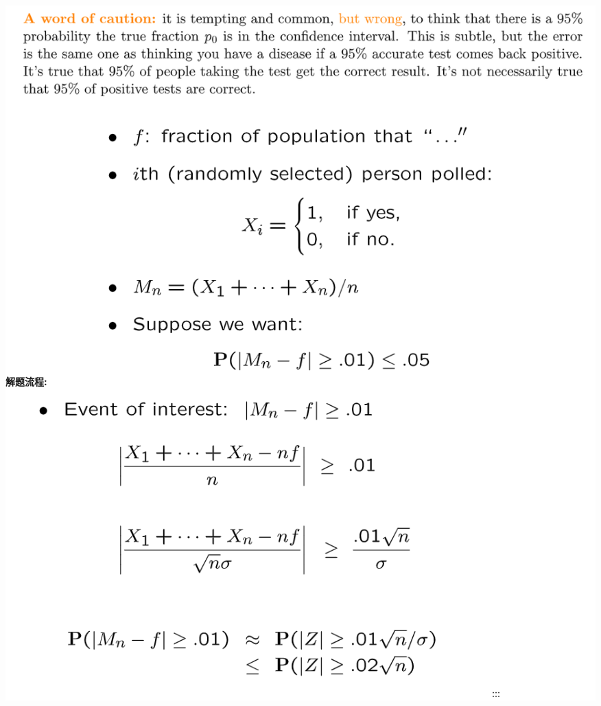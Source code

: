 ![image.png](./__大数定律，中心极限定理和收敛定理.assets/20231024_0859367843.png)
**解题流程:**
![image.png](./__大数定律，中心极限定理和收敛定理.assets/20231024_0859376504.png)
![image.png](./__大数定律，中心极限定理和收敛定理.assets/20231024_0859371753.png)
:::